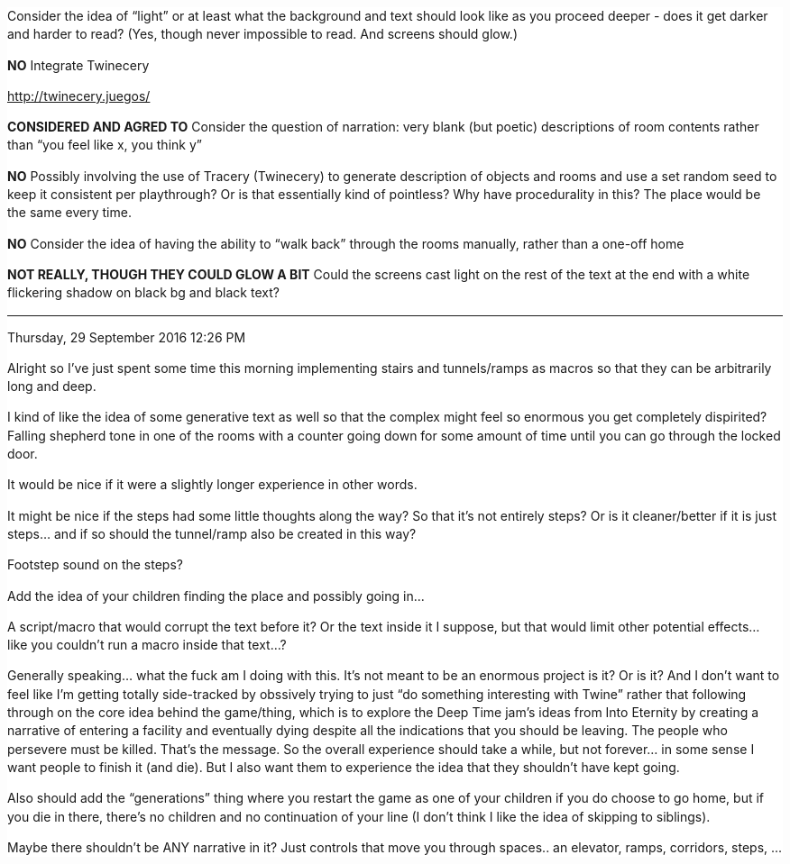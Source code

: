 Consider the idea of “light” or at least what the background and text should look like as you proceed deeper - does it get darker and harder to read? (Yes, though never impossible to read. And screens should glow.)

**NO** Integrate Twinecery[ ](http://twinecery.juegos/)

http://twinecery.juegos/

**CONSIDERED AND AGRED TO** Consider the question of narration: very blank (but poetic) descriptions of room contents rather than “you feel like x, you think y”

**NO** Possibly involving the use of Tracery (Twinecery) to generate description of objects and rooms and use a set random seed to keep it consistent per playthrough? Or is that essentially kind of pointless? Why have procedurality in this? The place would be the same every time.

**NO** Consider the idea of having the ability to “walk back” through the rooms manually, rather than a one-off home

**NOT REALLY, THOUGH THEY COULD GLOW A BIT** Could the screens cast light on the rest of the text at the end with a white flickering shadow on black bg and black text?

------

Thursday, 29 September 2016 12:26 PM

Alright so I’ve just spent some time this morning implementing stairs and tunnels/ramps as macros so that they can be arbitrarily long and deep.

I kind of like the idea of some generative text as well so that the complex might feel so enormous you get completely dispirited? Falling shepherd tone in one of the rooms with a counter going down for some amount of time until you can go through the locked door.

It would be nice if it were a slightly longer experience in other words.

It might be nice if the steps had some little thoughts along the way? So that it’s not entirely steps? Or is it cleaner/better if it is just steps… and if so should the tunnel/ramp also be created in this way?

Footstep sound on the steps?

Add the idea of your children finding the place and possibly going in...

A script/macro that would corrupt the text before it? Or the text inside it I suppose, but that would limit other potential effects… like you couldn’t run a macro inside that text…?

Generally speaking… what the fuck am I doing with this. It’s not meant to be an enormous project is it? Or is it? And I don’t want to feel like I’m getting totally side-tracked by obssively trying to just “do something interesting with Twine” rather that following through on the core idea behind the game/thing, which is to explore the Deep Time jam’s ideas from Into Eternity by creating a narrative of entering a facility and eventually dying despite all the indications that you should be leaving. The people who persevere must be killed. That’s the message. So the overall experience should take a while, but not forever… in some sense I want people to finish it (and die). But I also want them to experience the idea that they shouldn’t have kept going.

Also should add the “generations” thing where you restart the game as one of your children if you do choose to go home, but if you die in there, there’s no children and no continuation of your line (I don’t think I like the idea of skipping to siblings).

Maybe there shouldn’t be ANY narrative in it? Just controls that move you through spaces.. an elevator, ramps, corridors, steps, ...
